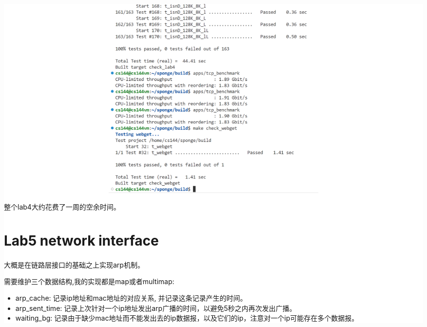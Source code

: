 <div align="center">
    <img src="/assets/img/2022-07-29%20%5Bcs144%5D/lab4%E6%B5%8B%E8%AF%95.PNG" width="50%">
</div>

整个lab4大约花费了一周的空余时间。

# Lab5 network interface

大概是在链路层接口的基础之上实现arp机制。

需要维护三个数据结构,我的实现都是map或者multimap:
- arp_cache: 记录ip地址和mac地址的对应关系, 并记录这条记录产生的时间。
- arp_sent_time: 记录上次针对一个ip地址发出arp广播的时间，以避免5秒之内再次发出广播。
- waiting_bg: 记录由于缺少mac地址而不能发出去的ip数据报，以及它们的ip，注意对一个ip可能存在多个数据报。
